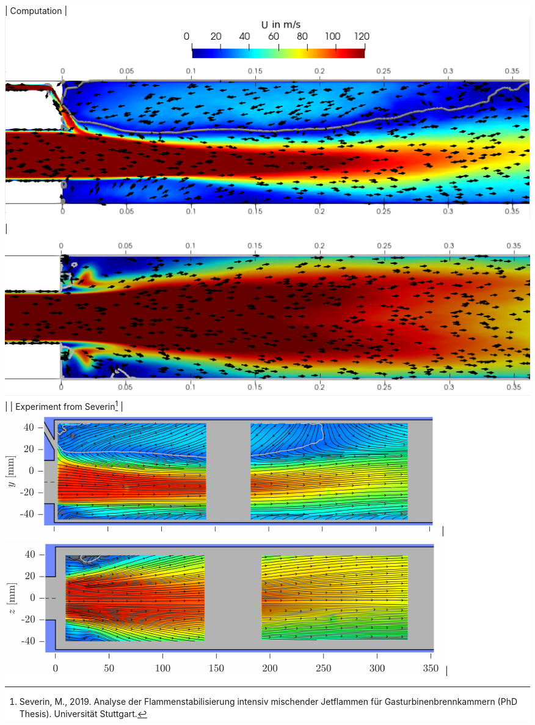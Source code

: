 | Computation                          | ![7608d6e2c381894c3303bca616371060.png](figures/7608d6e2c381894c3303bca616371060.png) | ![51644120d739a61abc68e3079e6e5033.png](figures/51644120d739a61abc68e3079e6e5033.png) |
| Experiment from Severin[^SeverinPhD] | ![7a424d29c5d083be782031a3963db313.png](figures/7a424d29c5d083be782031a3963db313.png) | ![e05105c79b9a8d100ce5ce5c5c1046ea.png](figures/e05105c79b9a8d100ce5ce5c5c1046ea.png) |


[^SeverinPhD]: Severin, M., 2019. Analyse der Flammenstabilisierung intensiv mischender Jetflammen für Gasturbinenbrennkammern (PhD Thesis). Universität Stuttgart.
[^Ax2020]: Ax, H., Lammel, O., Lückerath, R., Severin, M., 2020. High-Momentum Jet Flames at Elevated Pressure, C: Statistical Distribution of Thermochemical States Obtained From Laser-Raman Measurements. Journal of Engineering for Gas Turbines and Power 142, 071011.  https://doi.org/10.1115/1.4045483
[^Gruhlke2020]: Gruhlke, P., Janbazi, H., Wlokas, I., Beck, C., Kempf, A.M., 2020. Investigation of a High Karlovitz, High Pressure Premixed Jet Flame with Heat Losses by LES. Combustion Science and Technology 192, 2138–2170. https://doi.org/10.1080/00102202.2020.1781101
[^Gruhlke2021]: Gruhlke, P., Janbazi, H., Wollny, P., Wlokas, I., Beck, C., Janus, B., Kempf, A.M., 2021. Large-Eddy Simulation of a Lifted High-Pressure Jet-Flame with Direct Chemistry. Combustion Science and Technology 1–25. https://doi.org/10.1080/00102202.2021.1903886
[^Galeazzo2024]: Galeazzo, F.C.C., Garcia-Gasulla, M., Boella, E., Pocurull, J., Lesnik, S., Rusche, H., Bnà, S., Cerminara, M., Brogi, F., Marchetti, F., Gregori, D., Weiß, R.G., Ruopp, A., 2024. Performance Comparison of CFD Microbenchmarks on Diverse HPC Architectures. https://doi.org/10.20944/preprints202403.0307.v1
[^freecad]: https://wiki.freecad.org/Release_notes_0.20
[^Weiss2024]: Weiß, R.G., Rusche, H., Lesnik, S., Galeazzo, F.C.C., Ruopp, A., 2024. Coherent Mesh Representation for Parallel I/O of Unstructured Polyhedral Meshes. https://doi.org/10.21203/rs.3.rs-3897818/v1